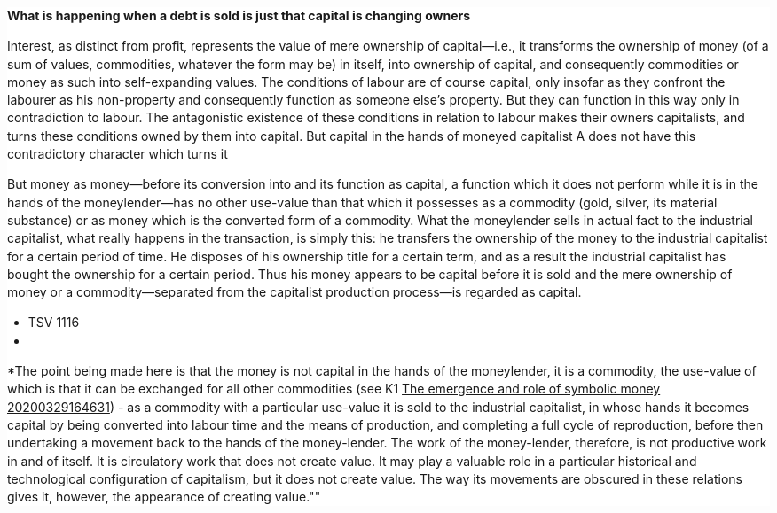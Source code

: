 
**What is happening when a debt is sold is just that capital is changing owners**

 Interest, as distinct from profit, represents the value of mere ownership of capital—i.e., it
transforms the ownership of money (of a sum of values, commodities, whatever the form may be) in
itself, into ownership of capital, and consequently commodities or money as such into self-expanding
values. The conditions of labour are of course capital, only insofar as they confront the labourer as
his non-property and consequently function as someone else’s property. But they can function in this
way only in contradiction to labour. The antagonistic existence of these conditions in relation to
labour makes their owners capitalists, and turns these conditions owned by them into capital. But
capital in the hands of moneyed capitalist A does not have this contradictory character which turns it

 But money as money—before its conversion into and its function
as capital, a function which it does not perform while it is in the hands of the moneylender—has no
other use-value than that which it possesses as a commodity (gold, silver, its material substance) or
as money which is the converted form of a commodity. What the moneylender sells in actual fact to
the industrial capitalist, what really happens in the transaction, is simply this: he transfers the
ownership of the money to the industrial capitalist for a certain period of time. He disposes of his
ownership title for a certain term, and as a result the industrial capitalist has bought the ownership for
a certain period. Thus his money appears to be capital before it is sold and the mere ownership of
money or a commodity—separated from the capitalist production process—is regarded as capital.
- TSV 1116
- 
*The point being made here is that the money is not capital in the hands of the moneylender, it is a commodity, the use-value of which is that it can be exchanged for all other commodities (see K1 [The emergence and role of symbolic money 20200329164631](The%20emergence%20and%20role%20of%20symbolic%20money%2020200329164631.md)) - as a commodity with a particular use-value it is sold to the industrial capitalist, in whose hands it becomes capital by being converted into labour time and the means of production, and completing a full cycle of reproduction, before then undertaking a movement back to the hands of the money-lender. The work of the money-lender, therefore, is not productive work in and of itself. It is circulatory work that does not create value. It may play a valuable role in a particular historical and technological configuration of capitalism, but it does not create value. The way its movements are obscured in these relations gives it, however, the appearance of creating value.""
